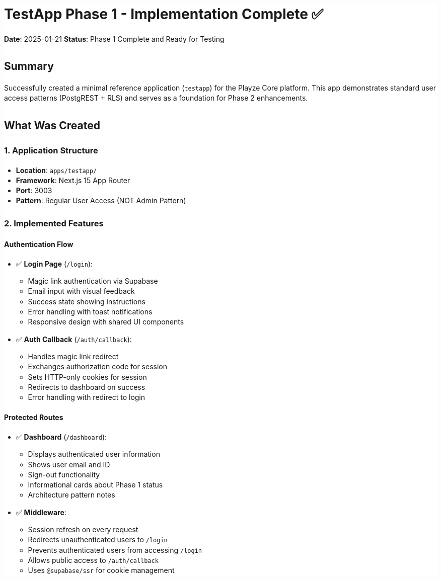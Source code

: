 # TestApp Phase 1 - Implementation Complete ✅

**Date**: 2025-01-21
**Status**: Phase 1 Complete and Ready for Testing

## Summary

Successfully created a minimal reference application (`testapp`) for the Playze Core platform. This app demonstrates standard user access patterns (PostgREST + RLS) and serves as a foundation for Phase 2 enhancements.

## What Was Created

### 1. Application Structure
- **Location**: `apps/testapp/`
- **Framework**: Next.js 15 App Router
- **Port**: 3003
- **Pattern**: Regular User Access (NOT Admin Pattern)

### 2. Implemented Features

#### Authentication Flow
- ✅ **Login Page** (`/login`):
  - Magic link authentication via Supabase
  - Email input with visual feedback
  - Success state showing instructions
  - Error handling with toast notifications
  - Responsive design with shared UI components

- ✅ **Auth Callback** (`/auth/callback`):
  - Handles magic link redirect
  - Exchanges authorization code for session
  - Sets HTTP-only cookies for session
  - Redirects to dashboard on success
  - Error handling with redirect to login

#### Protected Routes
- ✅ **Dashboard** (`/dashboard`):
  - Displays authenticated user information
  - Shows user email and ID
  - Sign-out functionality
  - Informational cards about Phase 1 status
  - Architecture pattern notes

- ✅ **Middleware**:
  - Session refresh on every request
  - Redirects unauthenticated users to `/login`
  - Prevents authenticated users from accessing `/login`
  - Allows public access to `/auth/callback`
  - Uses `@supabase/ssr` for cookie management
